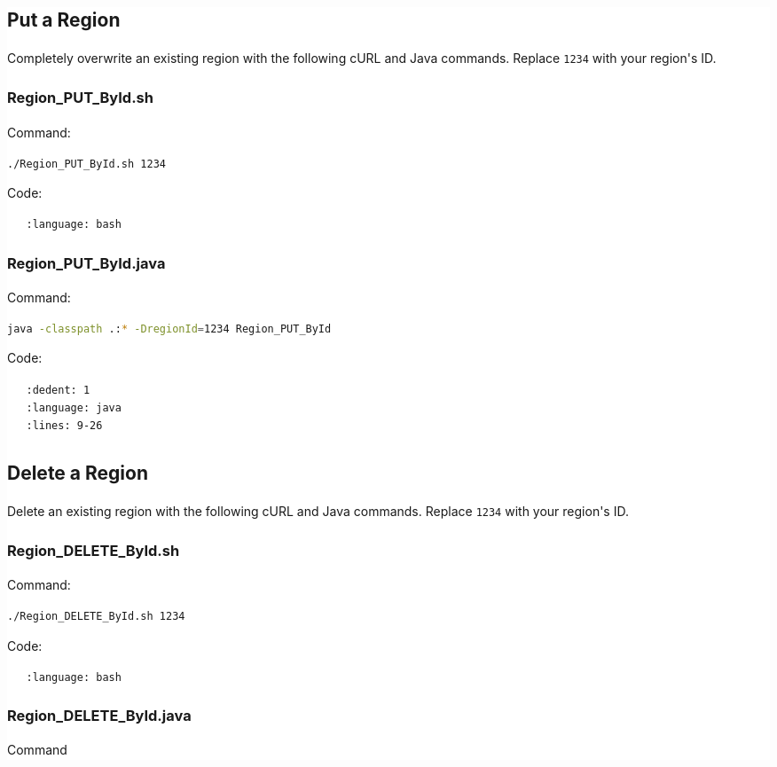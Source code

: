 ## Put a Region

Completely overwrite an existing region with the following cURL and Java commands. Replace `1234` with your region's ID.

### Region_PUT_ById.sh

Command:

```bash
./Region_PUT_ById.sh 1234
```

Code:

```{literalinclude} ./regions-api-basics/resources/liferay-r2p3.zip/curl/Region_PUT_ById.sh
   :language: bash
```

### Region_PUT_ById.java

Command:

```bash
java -classpath .:* -DregionId=1234 Region_PUT_ById
```

Code:

```{literalinclude} ./regions-api-basics/resources/liferay-r2p3.zip/java/Region_PUT_ById.java
   :dedent: 1
   :language: java
   :lines: 9-26
```

## Delete a Region

Delete an existing region with the following cURL and Java commands. Replace `1234` with your region's ID.

### Region_DELETE_ById.sh

Command:

```bash
./Region_DELETE_ById.sh 1234
```

Code:

```{literalinclude} ./regions-api-basics/resources/liferay-r2p3.zip/curl/Region_DELETE_ById.sh
   :language: bash
```

### Region_DELETE_ById.java

Command
